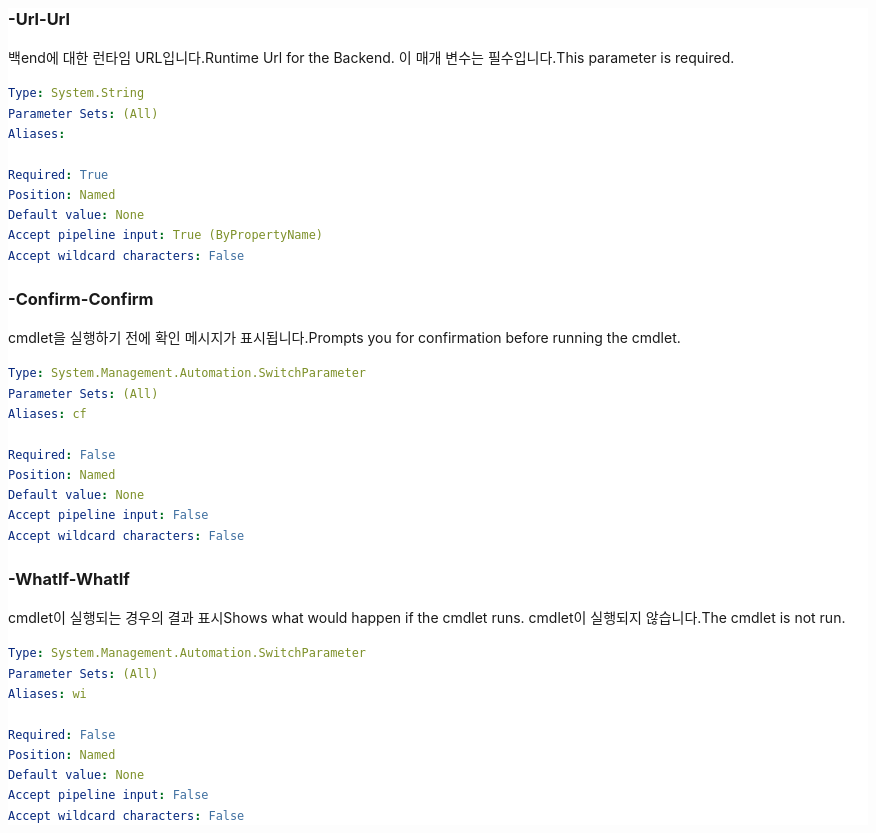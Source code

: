 ### <span data-ttu-id="ecaaf-149">-Url</span><span class="sxs-lookup"><span data-stu-id="ecaaf-149">-Url</span></span>
<span data-ttu-id="ecaaf-150">백end에 대한 런타임 URL입니다.</span><span class="sxs-lookup"><span data-stu-id="ecaaf-150">Runtime Url for the Backend.</span></span>
<span data-ttu-id="ecaaf-151">이 매개 변수는 필수입니다.</span><span class="sxs-lookup"><span data-stu-id="ecaaf-151">This parameter is required.</span></span>

```yaml
Type: System.String
Parameter Sets: (All)
Aliases:

Required: True
Position: Named
Default value: None
Accept pipeline input: True (ByPropertyName)
Accept wildcard characters: False
```

### <span data-ttu-id="ecaaf-152">-Confirm</span><span class="sxs-lookup"><span data-stu-id="ecaaf-152">-Confirm</span></span>
<span data-ttu-id="ecaaf-153">cmdlet을 실행하기 전에 확인 메시지가 표시됩니다.</span><span class="sxs-lookup"><span data-stu-id="ecaaf-153">Prompts you for confirmation before running the cmdlet.</span></span>

```yaml
Type: System.Management.Automation.SwitchParameter
Parameter Sets: (All)
Aliases: cf

Required: False
Position: Named
Default value: None
Accept pipeline input: False
Accept wildcard characters: False
```

### <span data-ttu-id="ecaaf-154">-WhatIf</span><span class="sxs-lookup"><span data-stu-id="ecaaf-154">-WhatIf</span></span>
<span data-ttu-id="ecaaf-155">cmdlet이 실행되는 경우의 결과 표시</span><span class="sxs-lookup"><span data-stu-id="ecaaf-155">Shows what would happen if the cmdlet runs.</span></span> <span data-ttu-id="ecaaf-156">cmdlet이 실행되지 않습니다.</span><span class="sxs-lookup"><span data-stu-id="ecaaf-156">The cmdlet is not run.</span></span>

```yaml
Type: System.Management.Automation.SwitchParameter
Parameter Sets: (All)
Aliases: wi

Required: False
Position: Named
Default value: None
Accept pipeline input: False
Accept wildcard characters: False
```
